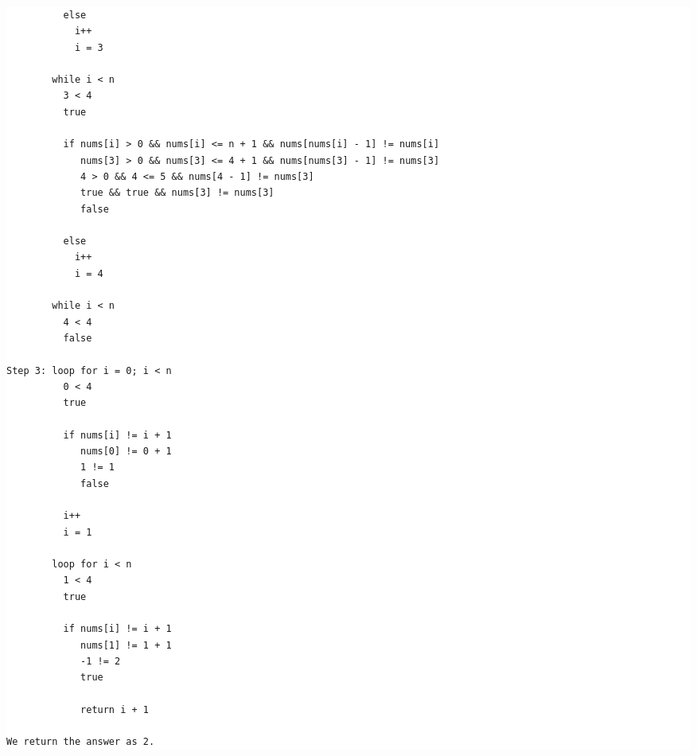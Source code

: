```
          else
            i++
            i = 3

        while i < n
          3 < 4
          true

          if nums[i] > 0 && nums[i] <= n + 1 && nums[nums[i] - 1] != nums[i]
             nums[3] > 0 && nums[3] <= 4 + 1 && nums[nums[3] - 1] != nums[3]
             4 > 0 && 4 <= 5 && nums[4 - 1] != nums[3]
             true && true && nums[3] != nums[3]
             false

          else
            i++
            i = 4

        while i < n
          4 < 4
          false

Step 3: loop for i = 0; i < n
          0 < 4
          true

          if nums[i] != i + 1
             nums[0] != 0 + 1
             1 != 1
             false

          i++
          i = 1

        loop for i < n
          1 < 4
          true

          if nums[i] != i + 1
             nums[1] != 1 + 1
             -1 != 2
             true

             return i + 1

We return the answer as 2.
```

